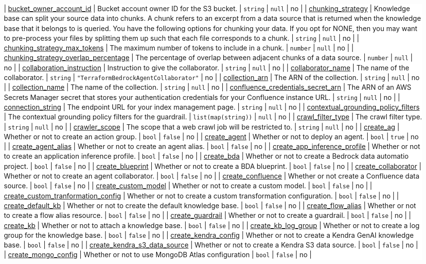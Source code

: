 | <a name="input_bucket_owner_account_id"></a> [bucket\_owner\_account\_id](#input\_bucket\_owner\_account\_id) | Bucket account owner ID for the S3 bucket. | `string` | `null` | no |
| <a name="input_chunking_strategy"></a> [chunking\_strategy](#input\_chunking\_strategy) | Knowledge base can split your source data into chunks. A chunk refers to an excerpt from a data source that is returned when the knowledge base that it belongs to is queried. You have the following options for chunking your data. If you opt for NONE, then you may want to pre-process your files by splitting them up such that each file corresponds to a chunk. | `string` | `null` | no |
| <a name="input_chunking_strategy_max_tokens"></a> [chunking\_strategy\_max\_tokens](#input\_chunking\_strategy\_max\_tokens) | The maximum number of tokens to include in a chunk. | `number` | `null` | no |
| <a name="input_chunking_strategy_overlap_percentage"></a> [chunking\_strategy\_overlap\_percentage](#input\_chunking\_strategy\_overlap\_percentage) | The percentage of overlap between adjacent chunks of a data source. | `number` | `null` | no |
| <a name="input_collaboration_instruction"></a> [collaboration\_instruction](#input\_collaboration\_instruction) | Instruction to give the collaborator. | `string` | `null` | no |
| <a name="input_collaborator_name"></a> [collaborator\_name](#input\_collaborator\_name) | The name of the collaborator. | `string` | `"TerraformBedrockAgentCollaborator"` | no |
| <a name="input_collection_arn"></a> [collection\_arn](#input\_collection\_arn) | The ARN of the collection. | `string` | `null` | no |
| <a name="input_collection_name"></a> [collection\_name](#input\_collection\_name) | The name of the collection. | `string` | `null` | no |
| <a name="input_confluence_credentials_secret_arn"></a> [confluence\_credentials\_secret\_arn](#input\_confluence\_credentials\_secret\_arn) | The ARN of an AWS Secrets Manager secret that stores your authentication credentials for your Confluence instance URL. | `string` | `null` | no |
| <a name="input_connection_string"></a> [connection\_string](#input\_connection\_string) | The endpoint URL for your index management page. | `string` | `null` | no |
| <a name="input_contextual_grounding_policy_filters"></a> [contextual\_grounding\_policy\_filters](#input\_contextual\_grounding\_policy\_filters) | The contextual grounding policy filters for the guardrail. | `list(map(string))` | `null` | no |
| <a name="input_crawl_filter_type"></a> [crawl\_filter\_type](#input\_crawl\_filter\_type) | The crawl filter type. | `string` | `null` | no |
| <a name="input_crawler_scope"></a> [crawler\_scope](#input\_crawler\_scope) | The scope that a web crawl job will be restricted to. | `string` | `null` | no |
| <a name="input_create_ag"></a> [create\_ag](#input\_create\_ag) | Whether or not to create an action group. | `bool` | `false` | no |
| <a name="input_create_agent"></a> [create\_agent](#input\_create\_agent) | Whether or not to deploy an agent. | `bool` | `true` | no |
| <a name="input_create_agent_alias"></a> [create\_agent\_alias](#input\_create\_agent\_alias) | Whether or not to create an agent alias. | `bool` | `false` | no |
| <a name="input_create_app_inference_profile"></a> [create\_app\_inference\_profile](#input\_create\_app\_inference\_profile) | Whether or not to create an application inference profile. | `bool` | `false` | no |
| <a name="input_create_bda"></a> [create\_bda](#input\_create\_bda) | Whether or not to create a Bedrock data automatio project. | `bool` | `false` | no |
| <a name="input_create_blueprint"></a> [create\_blueprint](#input\_create\_blueprint) | Whether or not to create a BDA blueprint. | `bool` | `false` | no |
| <a name="input_create_collaborator"></a> [create\_collaborator](#input\_create\_collaborator) | Whether or not to create an agent collaborator. | `bool` | `false` | no |
| <a name="input_create_confluence"></a> [create\_confluence](#input\_create\_confluence) | Whether or not create a Confluence data source. | `bool` | `false` | no |
| <a name="input_create_custom_model"></a> [create\_custom\_model](#input\_create\_custom\_model) | Whether or not to create a custom model. | `bool` | `false` | no |
| <a name="input_create_custom_tranformation_config"></a> [create\_custom\_tranformation\_config](#input\_create\_custom\_tranformation\_config) | Whether or not to create a custom transformation configuration. | `bool` | `false` | no |
| <a name="input_create_default_kb"></a> [create\_default\_kb](#input\_create\_default\_kb) | Whether or not to create the default knowledge base. | `bool` | `false` | no |
| <a name="input_create_flow_alias"></a> [create\_flow\_alias](#input\_create\_flow\_alias) | Whether or not to create a flow alias resource. | `bool` | `false` | no |
| <a name="input_create_guardrail"></a> [create\_guardrail](#input\_create\_guardrail) | Whether or not to create a guardrail. | `bool` | `false` | no |
| <a name="input_create_kb"></a> [create\_kb](#input\_create\_kb) | Whether or not to attach a knowledge base. | `bool` | `false` | no |
| <a name="input_create_kb_log_group"></a> [create\_kb\_log\_group](#input\_create\_kb\_log\_group) | Whether or not to create a log group for the knowledge base. | `bool` | `false` | no |
| <a name="input_create_kendra_config"></a> [create\_kendra\_config](#input\_create\_kendra\_config) | Whether or not to create a Kendra GenAI knowledge base. | `bool` | `false` | no |
| <a name="input_create_kendra_s3_data_source"></a> [create\_kendra\_s3\_data\_source](#input\_create\_kendra\_s3\_data\_source) | Whether or not to create a Kendra S3 data source. | `bool` | `false` | no |
| <a name="input_create_mongo_config"></a> [create\_mongo\_config](#input\_create\_mongo\_config) | Whether or not to use MongoDB Atlas configuration | `bool` | `false` | no |